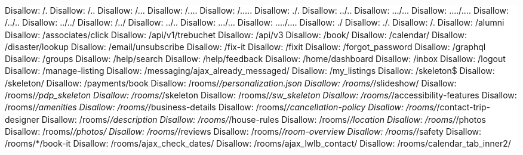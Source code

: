 Disallow: /.
Disallow: /..
Disallow: /...
Disallow: /....
Disallow: /.....
Disallow: ./.
Disallow: ../..
Disallow: .../...
Disallow: ..../....
Disallow: /../..
Disallow: ../../
Disallow: /../
Disallow: ../..
Disallow: .../...
Disallow: ..../....
Disallow: ./
Disallow: ./.
Disallow: /.
Disallow: /alumni
Disallow: /associates/click
Disallow: /api/v1/trebuchet
Disallow: /api/v3
Disallow: /book/
Disallow: /calendar/
Disallow: /disaster/lookup
Disallow: /email/unsubscribe
Disallow: /fix-it
Disallow: /fixit
Disallow: /forgot_password
Disallow: /graphql
Disallow: /groups
Disallow: /help/search
Disallow: /help/feedback
Disallow: /home/dashboard
Disallow: /inbox
Disallow: /logout
Disallow: /manage-listing
Disallow: /messaging/ajax_already_messaged/
Disallow: /my_listings
Disallow: /skeleton$
Disallow: /skeleton/
Disallow: /payments/book
Disallow: /rooms/*/personalization.json
Disallow: /rooms/*/slideshow/
Disallow: /rooms/*/pdp_skeleton
Disallow: /rooms/*/skeleton
Disallow: /rooms/*/sw_skeleton
Disallow: /rooms/*/accessibility-features
Disallow: /rooms/*/amenities
Disallow: /rooms/*/business-details
Disallow: /rooms/*/cancellation-policy
Disallow: /rooms/*/contact-trip-designer
Disallow: /rooms/*/description
Disallow: /rooms/*/house-rules
Disallow: /rooms/*/location
Disallow: /rooms/*/photos
Disallow: /rooms/*/photos/
Disallow: /rooms/*/reviews
Disallow: /rooms/*/room-overview
Disallow: /rooms/*/safety
Disallow: /rooms/*/book-it
Disallow: /rooms/ajax_check_dates/
Disallow: /rooms/ajax_lwlb_contact/
Disallow: /rooms/calendar_tab_inner2/